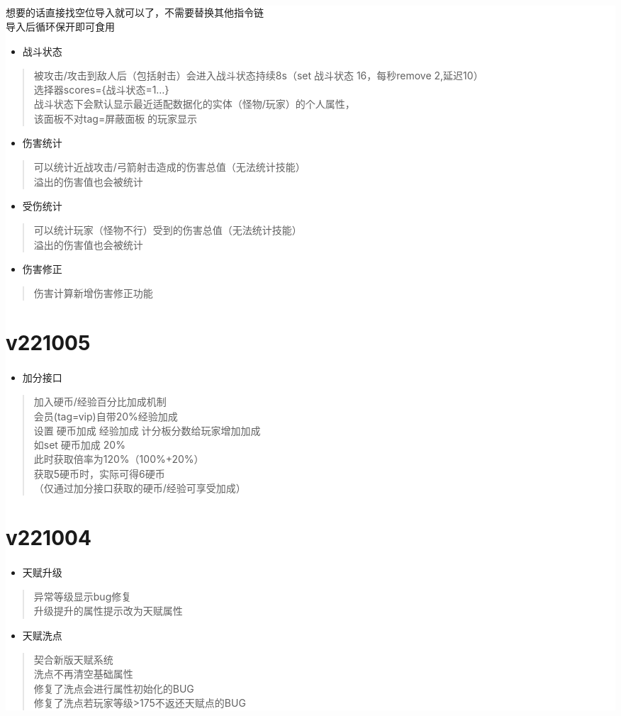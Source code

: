 想要的话直接找空位导入就可以了，不需要替换其他指令链<br>
导入后循环保开即可食用</p>
</blockquote>
<ul>
<li>战斗状态</li>
</ul>
<blockquote>
<p>被攻击/攻击到敌人后（包括射击）会进入战斗状态持续8s（set 战斗状态 16，每秒remove 2,延迟10）<br>
选择器scores={战斗状态=1…}<br>
战斗状态下会默认显示最近适配数据化的实体（怪物/玩家）的个人属性，<br>
该面板不对tag=屏蔽面板 的玩家显示</p>
</blockquote>
<ul>
<li>伤害统计</li>
</ul>
<blockquote>
<p>可以统计近战攻击/弓箭射击造成的伤害总值（无法统计技能）<br>
溢出的伤害值也会被统计</p>
</blockquote>
<ul>
<li>受伤统计</li>
</ul>
<blockquote>
<p>可以统计玩家（怪物不行）受到的伤害总值（无法统计技能）<br>
溢出的伤害值也会被统计</p>
</blockquote>
<ul>
<li>伤害修正</li>
</ul>
<blockquote>
<p>伤害计算新增伤害修正功能</p>
</blockquote>
<h1 id="v221005"><span class="prefix"></span><span class="content">v221005</span><span class="suffix"></span></h1>
<ul>
<li>加分接口</li>
</ul>
<blockquote>
<p>加入硬币/经验百分比加成机制<br>
会员(tag=vip)自带20%经验加成<br>
设置 硬币加成 经验加成 计分板分数给玩家增加加成<br>
如set 硬币加成 20%<br>
此时获取倍率为120%（100%+20%）<br>
获取5硬币时，实际可得6硬币<br>
（仅通过加分接口获取的硬币/经验可享受加成）</p>
</blockquote>
<h1 id="v221004"><span class="prefix"></span><span class="content">v221004</span><span class="suffix"></span></h1>
<ul>
<li>天赋升级</li>
</ul>
<blockquote>
<p>异常等级显示bug修复<br>
升级提升的属性提示改为天赋属性</p>
</blockquote>
<ul>
<li>天赋洗点</li>
</ul>
<blockquote>
<p>契合新版天赋系统<br>
洗点不再清空基础属性<br>
修复了洗点会进行属性初始化的BUG<br>
修复了洗点若玩家等级&gt;175不返还天赋点的BUG</p>
</blockquote>